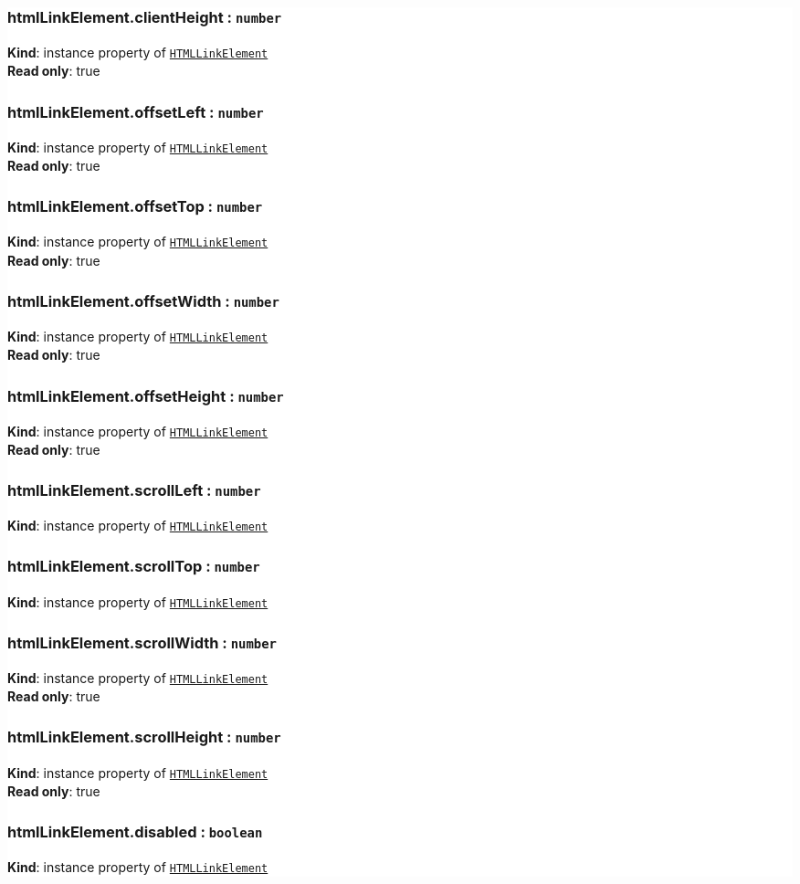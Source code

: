 ### htmlLinkElement.clientHeight : `number`
**Kind**: instance property of [`HTMLLinkElement`](#htmllinkelement)  
**Read only**: true  

<a name="element-offsetleft" id="element-offsetleft"></a>

### htmlLinkElement.offsetLeft : `number`
**Kind**: instance property of [`HTMLLinkElement`](#htmllinkelement)  
**Read only**: true  

<a name="element-offsettop" id="element-offsettop"></a>

### htmlLinkElement.offsetTop : `number`
**Kind**: instance property of [`HTMLLinkElement`](#htmllinkelement)  
**Read only**: true  

<a name="element-offsetwidth" id="element-offsetwidth"></a>

### htmlLinkElement.offsetWidth : `number`
**Kind**: instance property of [`HTMLLinkElement`](#htmllinkelement)  
**Read only**: true  

<a name="element-offsetheight" id="element-offsetheight"></a>

### htmlLinkElement.offsetHeight : `number`
**Kind**: instance property of [`HTMLLinkElement`](#htmllinkelement)  
**Read only**: true  

<a name="element-scrollleft" id="element-scrollleft"></a>

### htmlLinkElement.scrollLeft : `number`
**Kind**: instance property of [`HTMLLinkElement`](#htmllinkelement)  

<a name="element-scrolltop" id="element-scrolltop"></a>

### htmlLinkElement.scrollTop : `number`
**Kind**: instance property of [`HTMLLinkElement`](#htmllinkelement)  

<a name="element-scrollwidth" id="element-scrollwidth"></a>

### htmlLinkElement.scrollWidth : `number`
**Kind**: instance property of [`HTMLLinkElement`](#htmllinkelement)  
**Read only**: true  

<a name="element-scrollheight" id="element-scrollheight"></a>

### htmlLinkElement.scrollHeight : `number`
**Kind**: instance property of [`HTMLLinkElement`](#htmllinkelement)  
**Read only**: true  

<a name="element-disabled" id="element-disabled"></a>

### htmlLinkElement.disabled : `boolean`
**Kind**: instance property of [`HTMLLinkElement`](#htmllinkelement)  

